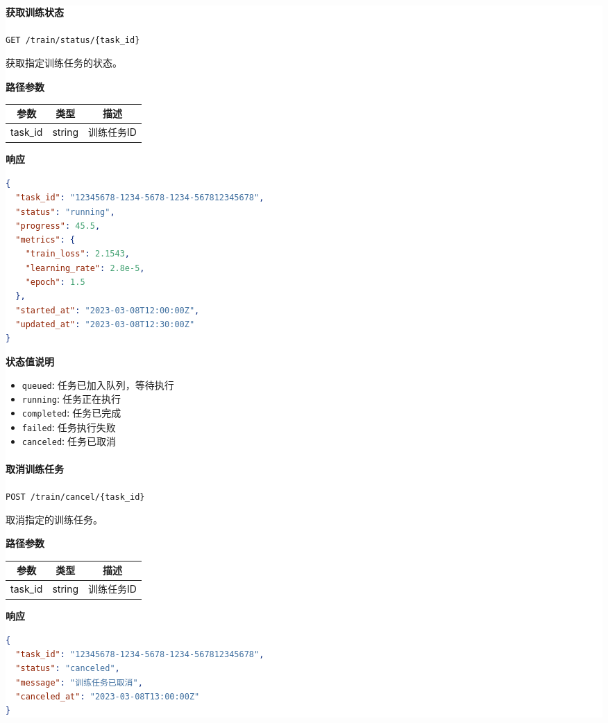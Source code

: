 #### 获取训练状态

```
GET /train/status/{task_id}
```

获取指定训练任务的状态。

**路径参数**

| 参数 | 类型 | 描述 |
|------|------|------|
| task_id | string | 训练任务ID |

**响应**

```json
{
  "task_id": "12345678-1234-5678-1234-567812345678",
  "status": "running",
  "progress": 45.5,
  "metrics": {
    "train_loss": 2.1543,
    "learning_rate": 2.8e-5,
    "epoch": 1.5
  },
  "started_at": "2023-03-08T12:00:00Z",
  "updated_at": "2023-03-08T12:30:00Z"
}
```

**状态值说明**

- `queued`: 任务已加入队列，等待执行
- `running`: 任务正在执行
- `completed`: 任务已完成
- `failed`: 任务执行失败
- `canceled`: 任务已取消

#### 取消训练任务

```
POST /train/cancel/{task_id}
```

取消指定的训练任务。

**路径参数**

| 参数 | 类型 | 描述 |
|------|------|------|
| task_id | string | 训练任务ID |

**响应**

```json
{
  "task_id": "12345678-1234-5678-1234-567812345678",
  "status": "canceled",
  "message": "训练任务已取消",
  "canceled_at": "2023-03-08T13:00:00Z"
}
```

